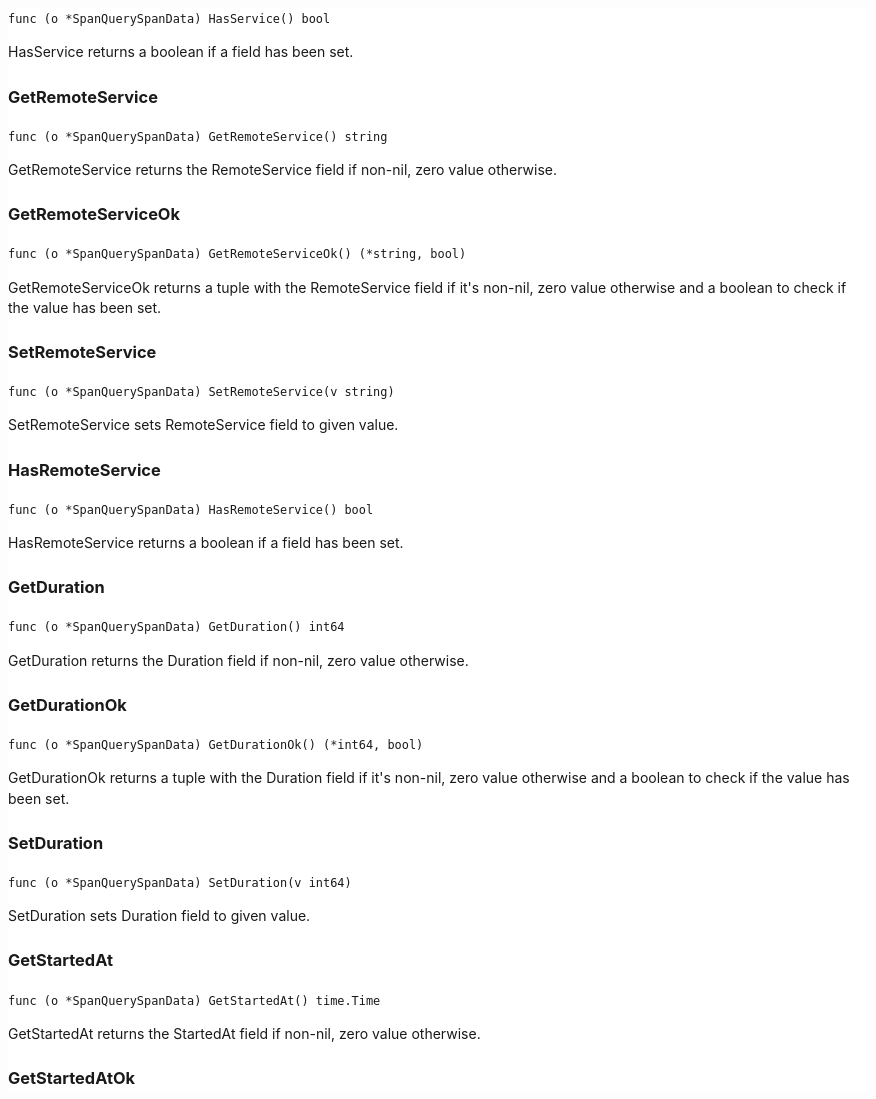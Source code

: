 `func (o *SpanQuerySpanData) HasService() bool`

HasService returns a boolean if a field has been set.

### GetRemoteService

`func (o *SpanQuerySpanData) GetRemoteService() string`

GetRemoteService returns the RemoteService field if non-nil, zero value otherwise.

### GetRemoteServiceOk

`func (o *SpanQuerySpanData) GetRemoteServiceOk() (*string, bool)`

GetRemoteServiceOk returns a tuple with the RemoteService field if it's non-nil, zero value otherwise
and a boolean to check if the value has been set.

### SetRemoteService

`func (o *SpanQuerySpanData) SetRemoteService(v string)`

SetRemoteService sets RemoteService field to given value.

### HasRemoteService

`func (o *SpanQuerySpanData) HasRemoteService() bool`

HasRemoteService returns a boolean if a field has been set.

### GetDuration

`func (o *SpanQuerySpanData) GetDuration() int64`

GetDuration returns the Duration field if non-nil, zero value otherwise.

### GetDurationOk

`func (o *SpanQuerySpanData) GetDurationOk() (*int64, bool)`

GetDurationOk returns a tuple with the Duration field if it's non-nil, zero value otherwise
and a boolean to check if the value has been set.

### SetDuration

`func (o *SpanQuerySpanData) SetDuration(v int64)`

SetDuration sets Duration field to given value.


### GetStartedAt

`func (o *SpanQuerySpanData) GetStartedAt() time.Time`

GetStartedAt returns the StartedAt field if non-nil, zero value otherwise.

### GetStartedAtOk
